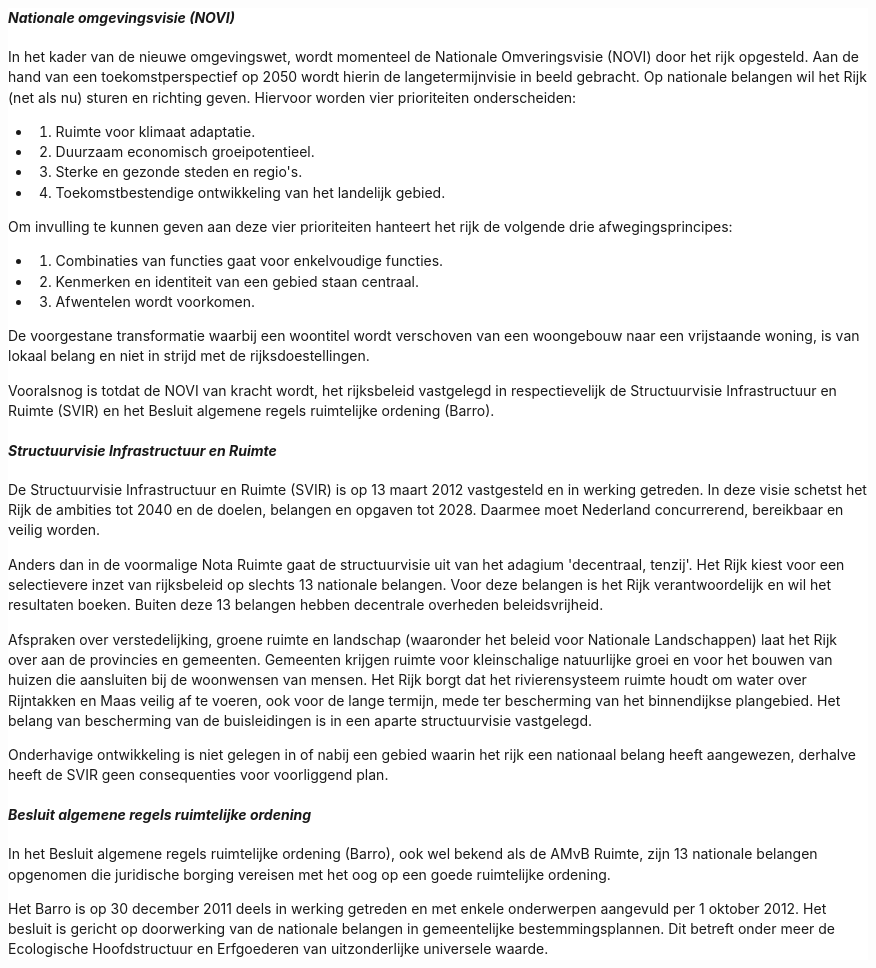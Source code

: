 #### *Nationale omgevingsvisie (NOVI)*

In het kader van de nieuwe omgevingswet, wordt momenteel de Nationale Omveringsvisie (NOVI) door het rijk opgesteld. Aan de hand van een toekomstperspectief op 2050 wordt hierin de langetermijnvisie in beeld gebracht. Op nationale belangen wil het Rijk (net als nu) sturen en richting geven. Hiervoor worden vier prioriteiten onderscheiden:

- 1. Ruimte voor klimaat adaptatie.
- 2. Duurzaam economisch groeipotentieel.
- 3. Sterke en gezonde steden en regio's.
- 4. Toekomstbestendige ontwikkeling van het landelijk gebied.

Om invulling te kunnen geven aan deze vier prioriteiten hanteert het rijk de volgende drie afwegingsprincipes:

- 1. Combinaties van functies gaat voor enkelvoudige functies.
- 2. Kenmerken en identiteit van een gebied staan centraal.
- 3. Afwentelen wordt voorkomen.

De voorgestane transformatie waarbij een woontitel wordt verschoven van een woongebouw naar een vrijstaande woning, is van lokaal belang en niet in strijd met de rijksdoestellingen.

Vooralsnog is totdat de NOVI van kracht wordt, het rijksbeleid vastgelegd in respectievelijk de Structuurvisie Infrastructuur en Ruimte (SVIR) en het Besluit algemene regels ruimtelijke ordening (Barro).

#### *Structuurvisie Infrastructuur en Ruimte*

De Structuurvisie Infrastructuur en Ruimte (SVIR) is op 13 maart 2012 vastgesteld en in werking getreden. In deze visie schetst het Rijk de ambities tot 2040 en de doelen, belangen en opgaven tot 2028. Daarmee moet Nederland concurrerend, bereikbaar en veilig worden.

Anders dan in de voormalige Nota Ruimte gaat de structuurvisie uit van het adagium 'decentraal, tenzij'. Het Rijk kiest voor een selectievere inzet van rijksbeleid op slechts 13 nationale belangen. Voor deze belangen is het Rijk verantwoordelijk en wil het resultaten boeken. Buiten deze 13 belangen hebben decentrale overheden beleidsvrijheid.

Afspraken over verstedelijking, groene ruimte en landschap (waaronder het beleid voor Nationale Landschappen) laat het Rijk over aan de provincies en gemeenten. Gemeenten krijgen ruimte voor kleinschalige natuurlijke groei en voor het bouwen van huizen die aansluiten bij de woonwensen van mensen. Het Rijk borgt dat het rivierensysteem ruimte houdt om water over Rijntakken en Maas veilig af te voeren, ook voor de lange termijn, mede ter bescherming van het binnendijkse plangebied. Het belang van bescherming van de buisleidingen is in een aparte structuurvisie vastgelegd.

Onderhavige ontwikkeling is niet gelegen in of nabij een gebied waarin het rijk een nationaal belang heeft aangewezen, derhalve heeft de SVIR geen consequenties voor voorliggend plan.

#### *Besluit algemene regels ruimtelijke ordening*

In het Besluit algemene regels ruimtelijke ordening (Barro), ook wel bekend als de AMvB Ruimte, zijn 13 nationale belangen opgenomen die juridische borging vereisen met het oog op een goede ruimtelijke ordening.

Het Barro is op 30 december 2011 deels in werking getreden en met enkele onderwerpen aangevuld per 1 oktober 2012. Het besluit is gericht op doorwerking van de nationale belangen in gemeentelijke bestemmingsplannen. Dit betreft onder meer de Ecologische Hoofdstructuur en Erfgoederen van uitzonderlijke universele waarde.
